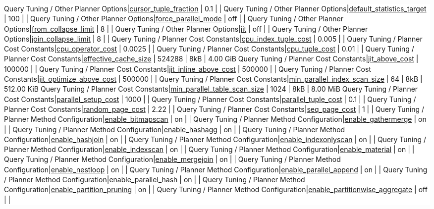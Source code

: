 Query Tuning / Other Planner Options|[cursor_tuple_fraction](https://postgresqlco.nf/en/doc/param/cursor_tuple_fraction) | 0.1 |  | 
Query Tuning / Other Planner Options|[default_statistics_target](https://postgresqlco.nf/en/doc/param/default_statistics_target) | 100 |  | 
Query Tuning / Other Planner Options|[force_parallel_mode](https://postgresqlco.nf/en/doc/param/force_parallel_mode) | off |  | 
Query Tuning / Other Planner Options|[from_collapse_limit](https://postgresqlco.nf/en/doc/param/from_collapse_limit) | 8 |  | 
Query Tuning / Other Planner Options|[jit](https://postgresqlco.nf/en/doc/param/jit) | off |  | 
Query Tuning / Other Planner Options|[join_collapse_limit](https://postgresqlco.nf/en/doc/param/join_collapse_limit) | 8 |  | 
Query Tuning / Planner Cost Constants|[cpu_index_tuple_cost](https://postgresqlco.nf/en/doc/param/cpu_index_tuple_cost) | 0.005 |  | 
Query Tuning / Planner Cost Constants|[cpu_operator_cost](https://postgresqlco.nf/en/doc/param/cpu_operator_cost) | 0.0025 |  | 
Query Tuning / Planner Cost Constants|[cpu_tuple_cost](https://postgresqlco.nf/en/doc/param/cpu_tuple_cost) | 0.01 |  | 
Query Tuning / Planner Cost Constants|[effective_cache_size](https://postgresqlco.nf/en/doc/param/effective_cache_size) | 524288 | 8kB  | 4.00 GiB
Query Tuning / Planner Cost Constants|[jit_above_cost](https://postgresqlco.nf/en/doc/param/jit_above_cost) | 100000 |  | 
Query Tuning / Planner Cost Constants|[jit_inline_above_cost](https://postgresqlco.nf/en/doc/param/jit_inline_above_cost) | 500000 |  | 
Query Tuning / Planner Cost Constants|[jit_optimize_above_cost](https://postgresqlco.nf/en/doc/param/jit_optimize_above_cost) | 500000 |  | 
Query Tuning / Planner Cost Constants|[min_parallel_index_scan_size](https://postgresqlco.nf/en/doc/param/min_parallel_index_scan_size) | 64 | 8kB  | 512.00 KiB
Query Tuning / Planner Cost Constants|[min_parallel_table_scan_size](https://postgresqlco.nf/en/doc/param/min_parallel_table_scan_size) | 1024 | 8kB  | 8.00 MiB
Query Tuning / Planner Cost Constants|[parallel_setup_cost](https://postgresqlco.nf/en/doc/param/parallel_setup_cost) | 1000 |  | 
Query Tuning / Planner Cost Constants|[parallel_tuple_cost](https://postgresqlco.nf/en/doc/param/parallel_tuple_cost) | 0.1 |  | 
Query Tuning / Planner Cost Constants|[random_page_cost](https://postgresqlco.nf/en/doc/param/random_page_cost) | 2.22 |  | 
Query Tuning / Planner Cost Constants|[seq_page_cost](https://postgresqlco.nf/en/doc/param/seq_page_cost) | 1 |  | 
Query Tuning / Planner Method Configuration|[enable_bitmapscan](https://postgresqlco.nf/en/doc/param/enable_bitmapscan) | on |  | 
Query Tuning / Planner Method Configuration|[enable_gathermerge](https://postgresqlco.nf/en/doc/param/enable_gathermerge) | on |  | 
Query Tuning / Planner Method Configuration|[enable_hashagg](https://postgresqlco.nf/en/doc/param/enable_hashagg) | on |  | 
Query Tuning / Planner Method Configuration|[enable_hashjoin](https://postgresqlco.nf/en/doc/param/enable_hashjoin) | on |  | 
Query Tuning / Planner Method Configuration|[enable_indexonlyscan](https://postgresqlco.nf/en/doc/param/enable_indexonlyscan) | on |  | 
Query Tuning / Planner Method Configuration|[enable_indexscan](https://postgresqlco.nf/en/doc/param/enable_indexscan) | on |  | 
Query Tuning / Planner Method Configuration|[enable_material](https://postgresqlco.nf/en/doc/param/enable_material) | on |  | 
Query Tuning / Planner Method Configuration|[enable_mergejoin](https://postgresqlco.nf/en/doc/param/enable_mergejoin) | on |  | 
Query Tuning / Planner Method Configuration|[enable_nestloop](https://postgresqlco.nf/en/doc/param/enable_nestloop) | on |  | 
Query Tuning / Planner Method Configuration|[enable_parallel_append](https://postgresqlco.nf/en/doc/param/enable_parallel_append) | on |  | 
Query Tuning / Planner Method Configuration|[enable_parallel_hash](https://postgresqlco.nf/en/doc/param/enable_parallel_hash) | on |  | 
Query Tuning / Planner Method Configuration|[enable_partition_pruning](https://postgresqlco.nf/en/doc/param/enable_partition_pruning) | on |  | 
Query Tuning / Planner Method Configuration|[enable_partitionwise_aggregate](https://postgresqlco.nf/en/doc/param/enable_partitionwise_aggregate) | off |  | 